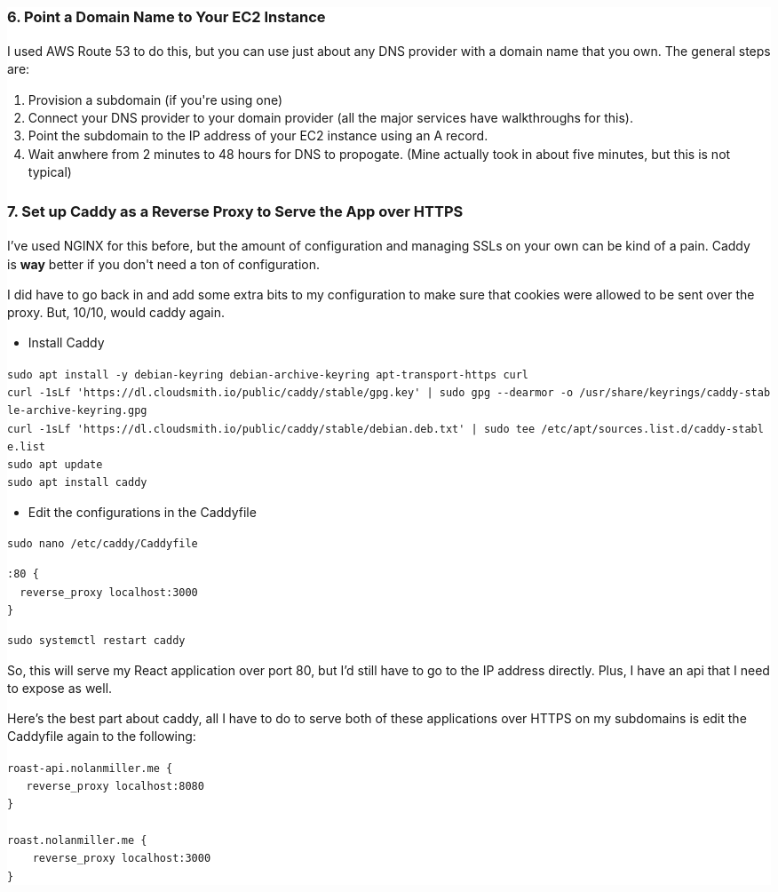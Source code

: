 ### 6. Point a Domain Name to Your EC2 Instance

I used AWS Route 53 to do this, but you can use just about any DNS provider with a domain name that you own. The general steps are:

1. Provision a subdomain (if you're using one)
2. Connect your DNS provider to your domain provider (all the major services have walkthroughs for this).
3. Point the subdomain to the IP address of your EC2 instance using an A record.
4. Wait anwhere from 2 minutes to 48 hours for DNS to propogate. (Mine actually took in about five minutes, but this is not typical)

### 7. Set up Caddy as a Reverse Proxy to Serve the App over HTTPS

I’ve used NGINX for this before, but the amount of configuration and managing SSLs on your own can be kind of a pain. Caddy is **way** better if you don't need a ton of configuration.

I did have to go back in and add some extra bits to my configuration to make sure that cookies were allowed to be sent over the proxy. But, 10/10, would caddy again.

- Install Caddy

```
sudo apt install -y debian-keyring debian-archive-keyring apt-transport-https curl
curl -1sLf 'https://dl.cloudsmith.io/public/caddy/stable/gpg.key' | sudo gpg --dearmor -o /usr/share/keyrings/caddy-stable-archive-keyring.gpg
curl -1sLf 'https://dl.cloudsmith.io/public/caddy/stable/debian.deb.txt' | sudo tee /etc/apt/sources.list.d/caddy-stable.list
sudo apt update
sudo apt install caddy
```

- Edit the configurations in the Caddyfile

```
sudo nano /etc/caddy/Caddyfile
```

```
:80 {
  reverse_proxy localhost:3000
}
```

```
sudo systemctl restart caddy
```

So, this will serve my React application over port 80, but I’d still have to go to the IP address directly. Plus, I have an api that I need to expose as well.

Here’s the best part about caddy, all I have to do to serve both of these applications over HTTPS on my subdomains is edit the Caddyfile again to the following:  

```
roast-api.nolanmiller.me {
   reverse_proxy localhost:8080
}

roast.nolanmiller.me {
    reverse_proxy localhost:3000
}
```
